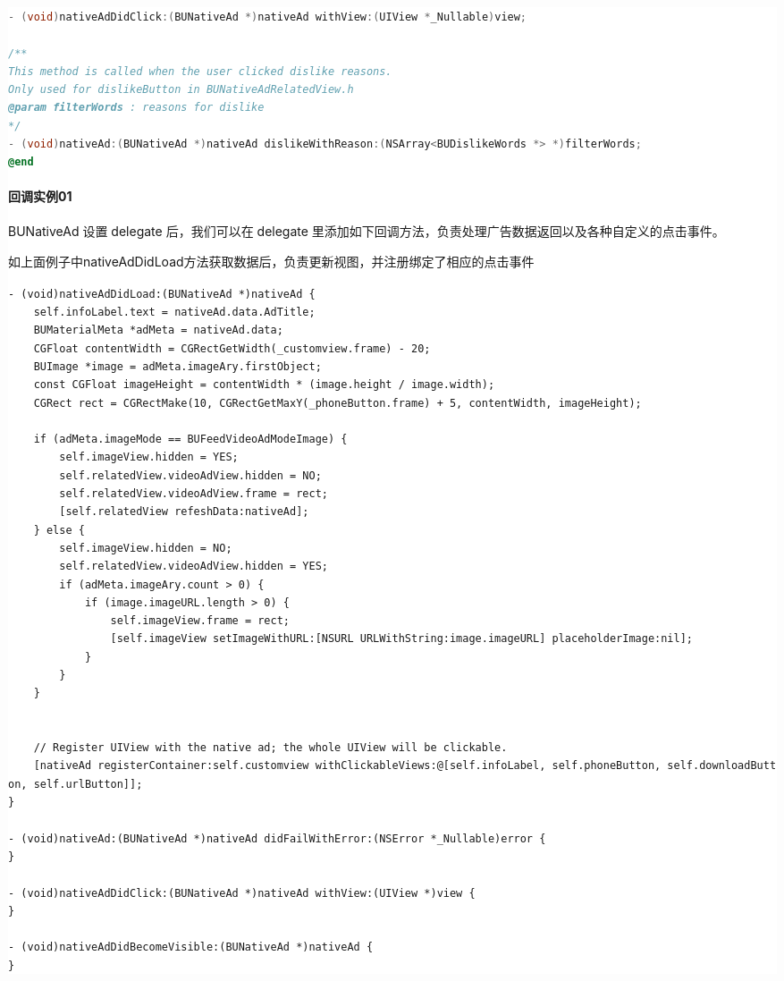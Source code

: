 ```Objective-C
- (void)nativeAdDidClick:(BUNativeAd *)nativeAd withView:(UIView *_Nullable)view;

/**
This method is called when the user clicked dislike reasons.
Only used for dislikeButton in BUNativeAdRelatedView.h
@param filterWords : reasons for dislike
*/
- (void)nativeAd:(BUNativeAd *)nativeAd dislikeWithReason:(NSArray<BUDislikeWords *> *)filterWords;
@end
```

####  回调实例01

BUNativeAd 设置 delegate 后，我们可以在 delegate 里添加如下回调方法，负责处理广告数据返回以及各种自定义的点击事件。

如上面例子中nativeAdDidLoad方法获取数据后，负责更新视图，并注册绑定了相应的点击事件

```Objctive-C
- (void)nativeAdDidLoad:(BUNativeAd *)nativeAd {
    self.infoLabel.text = nativeAd.data.AdTitle;
    BUMaterialMeta *adMeta = nativeAd.data;
    CGFloat contentWidth = CGRectGetWidth(_customview.frame) - 20;
    BUImage *image = adMeta.imageAry.firstObject;
    const CGFloat imageHeight = contentWidth * (image.height / image.width);
    CGRect rect = CGRectMake(10, CGRectGetMaxY(_phoneButton.frame) + 5, contentWidth, imageHeight);
    
    if (adMeta.imageMode == BUFeedVideoAdModeImage) {
        self.imageView.hidden = YES;
        self.relatedView.videoAdView.hidden = NO;
        self.relatedView.videoAdView.frame = rect;
        [self.relatedView refeshData:nativeAd];
    } else {
        self.imageView.hidden = NO;
        self.relatedView.videoAdView.hidden = YES;
        if (adMeta.imageAry.count > 0) {
            if (image.imageURL.length > 0) {
                self.imageView.frame = rect;
                [self.imageView setImageWithURL:[NSURL URLWithString:image.imageURL] placeholderImage:nil];
            }
        }
    }
 
    
    // Register UIView with the native ad; the whole UIView will be clickable.
    [nativeAd registerContainer:self.customview withClickableViews:@[self.infoLabel, self.phoneButton, self.downloadButton, self.urlButton]];
}

- (void)nativeAd:(BUNativeAd *)nativeAd didFailWithError:(NSError *_Nullable)error {
}

- (void)nativeAdDidClick:(BUNativeAd *)nativeAd withView:(UIView *)view {
}

- (void)nativeAdDidBecomeVisible:(BUNativeAd *)nativeAd {
}
```
